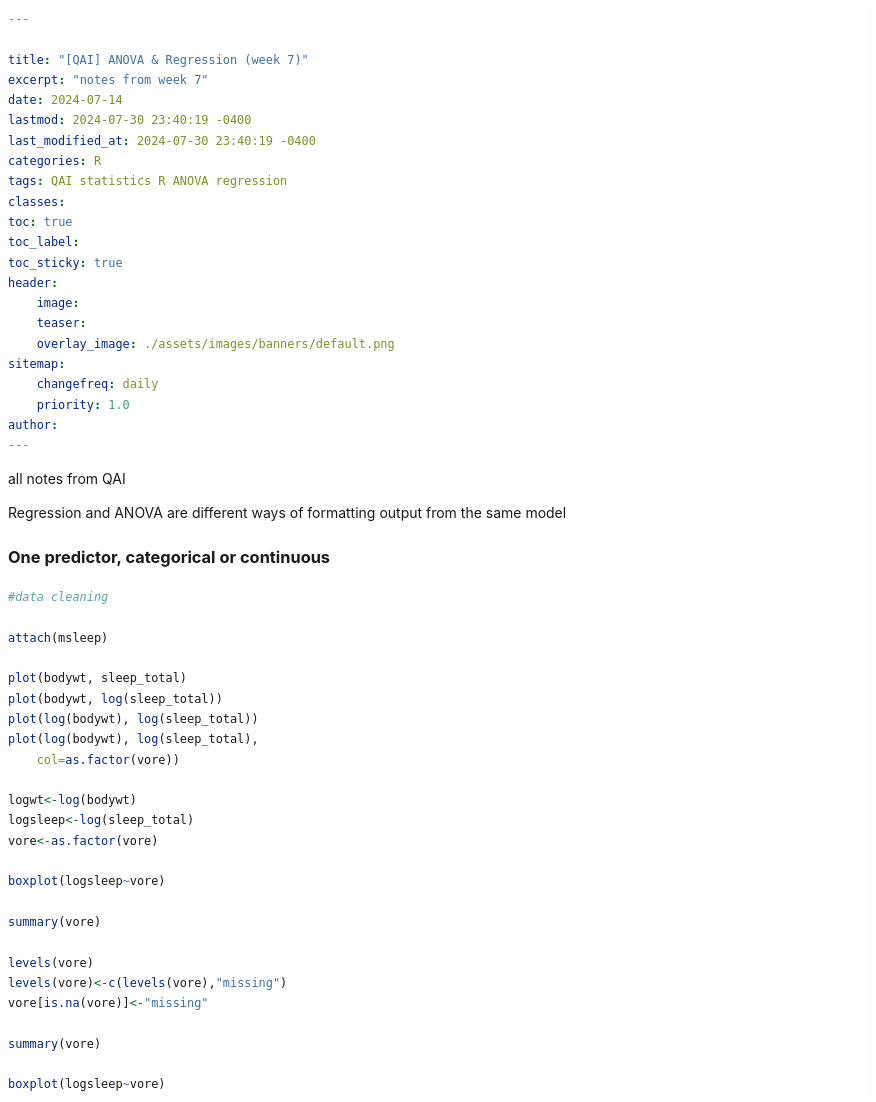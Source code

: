 ```yaml
---

title: "[QAI] ANOVA & Regression (week 7)"
excerpt: "notes from week 7"
date: 2024-07-14
lastmod: 2024-07-30 23:40:19 -0400
last_modified_at: 2024-07-30 23:40:19 -0400
categories: R
tags: QAI statistics R ANOVA regression
classes:
toc: true
toc_label:
toc_sticky: true
header:
    image:
    teaser:
    overlay_image: ./assets/images/banners/default.png
sitemap:
    changefreq: daily
    priority: 1.0
author:
---
```





all notes from QAI


Regression and ANOVA are different ways of formatting output from the same model


### One predictor, categorical or continuous


```r
#data cleaning

attach(msleep)

plot(bodywt, sleep_total)
plot(bodywt, log(sleep_total))
plot(log(bodywt), log(sleep_total))
plot(log(bodywt), log(sleep_total),
	col=as.factor(vore))
	
logwt<-log(bodywt)	
logsleep<-log(sleep_total)
vore<-as.factor(vore)
	
boxplot(logsleep~vore)

summary(vore)

levels(vore)
levels(vore)<-c(levels(vore),"missing")
vore[is.na(vore)]<-"missing"

summary(vore)

boxplot(logsleep~vore)
```
